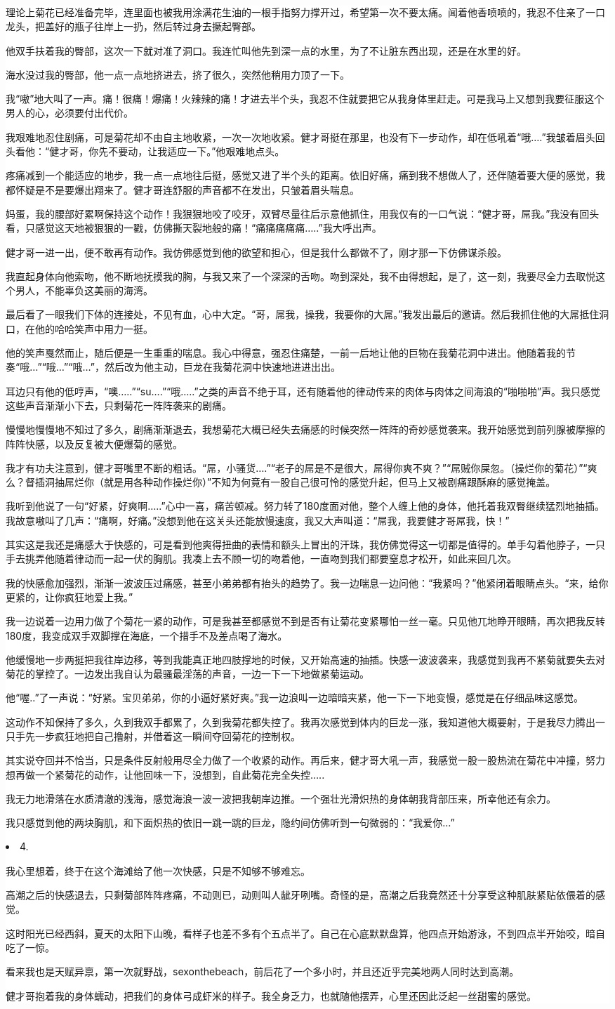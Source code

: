 理论上菊花已经准备完毕，连里面也被我用涂满花生油的一根手指努力撑开过，希望第一次不要太痛。闻着他香喷喷的，我忍不住亲了一口龙头，把盖好的瓶子往岸上一扔，然后转过身去撅起臀部。

他双手扶着我的臀部，这次一下就对准了洞口。我连忙叫他先到深一点的水里，为了不让脏东西出现，还是在水里的好。

海水没过我的臀部，他一点一点地挤进去，挤了很久，突然他稍用力顶了一下。

我“嗷”地大叫了一声。痛！很痛！爆痛！火辣辣的痛！才进去半个头，我忍不住就要把它从我身体里赶走。可是我马上又想到我要征服这个男人的心，必须要付出代价。

我艰难地忍住剧痛，可是菊花却不由自主地收紧，一次一次地收紧。健才哥挺在那里，也没有下一步动作，却在低吼着“哦….”我皱着眉头回头看他：“健才哥，你先不要动，让我适应一下。”他艰难地点头。

疼痛减到一个能适应的地步，我一点一点地往后挺，感觉又进了半个头的距离。依旧好痛，痛到我不想做人了，还伴随着要大便的感觉，我都怀疑是不是要爆出翔来了。健才哥连舒服的声音都不在发出，只皱着眉头喘息。

妈蛋，我的腰部好累啊保持这个动作！我狠狠地咬了咬牙，双臂尽量往后示意他抓住，用我仅有的一口气说：“健才哥，屌我。”我没有回头看，只感觉这天地被狠狠的一戳，仿佛撕天裂地般的痛！“痛痛痛痛痛…..”我大呼出声。

健才哥一进一出，便不敢再有动作。我仿佛感觉到他的欲望和担心，但是我什么都做不了，刚才那一下仿佛谋杀般。

我直起身体向他索吻，他不断地抚摸我的胸，与我又来了一个深深的舌吻。吻到深处，我不由得想起，是了，这一刻，我要尽全力去取悦这个男人，不能辜负这美丽的海湾。

最后看了一眼我们下体的连接处，不见有血，心中大定。“哥，屌我，操我，我要你的大屌。”我发出最后的邀请。然后我抓住他的大屌抵住洞口，在他的哈哈笑声中用力一挺。

他的笑声戛然而止，随后便是一生重重的喘息。我心中得意，强忍住痛楚，一前一后地让他的巨物在我菊花洞中进出。他随着我的节奏“哦…”“哦…”“哦…”，然后改为他主动，巨龙在我菊花洞中快速地进进出出。

耳边只有他的低哼声，“噢…..”“su….”“哦…..”之类的声音不绝于耳，还有随着他的律动传来的肉体与肉体之间海浪的“啪啪啪”声。我只感觉这些声音渐渐小下去，只剩菊花一阵阵袭来的剧痛。

慢慢地慢慢地不知过了多久，剧痛渐渐退去，我想菊花大概已经失去痛感的时候突然一阵阵的奇妙感觉袭来。我开始感觉到前列腺被摩擦的阵阵快感，以及反复被大便爆菊的感觉。

我才有功夫注意到，健才哥嘴里不断的粗话。“屌，小骚货….”“老子的屌是不是很大，屌得你爽不爽？”“屌贼你屎忽。（操烂你的菊花）”“爽么？督插洞抽屌烂你（就是用各种动作操烂你）”不知为何竟有一股自己很可怜的感觉升起，但马上又被剧痛跟酥麻的感觉掩盖。

我听到他说了一句“好紧，好爽啊…..”心中一喜，痛苦顿减。努力转了180度面对他，整个人缠上他的身体，他托着我双臀继续猛烈地抽插。我故意嗷叫了几声：“痛啊，好痛。”没想到他在这关头还能放慢速度，我又大声叫道：“屌我，我要健才哥屌我，快！”

其实这是我还是痛感大于快感的，可是看到他爽得扭曲的表情和额头上冒出的汗珠，我仿佛觉得这一切都是值得的。单手勾着他脖子，一只手去挑弄他随着律动而一起一伏的胸肌。我凑上去不顾一切的吻着他，一直吻到我们都要窒息才松开，如此来回几次。

我的快感愈加强烈，渐渐一波波压过痛感，甚至小弟弟都有抬头的趋势了。我一边喘息一边问他：“我紧吗？”他紧闭着眼睛点头。“来，给你更紧的，让你疯狂地爱上我。”

我一边说着一边用力做了个菊花一紧的动作，可是我甚至都感觉不到是否有让菊花变紧哪怕一丝一毫。只见他兀地睁开眼睛，再次把我反转180度，我变成双手双脚撑在海底，一个措手不及差点喝了海水。

他缓慢地一步两挺把我往岸边移，等到我能真正地四肢撑地的时候，又开始高速的抽插。快感一波波袭来，我感觉到我再不紧菊就要失去对菊花的掌控了。一边发出我自认为最骚最淫荡的声音，一边一下一下地做紧菊运动。

他“喔..”了一声说：“好紧。宝贝弟弟，你的小逼好紧好爽。”我一边浪叫一边暗暗夹紧，他一下一下地变慢，感觉是在仔细品味这感觉。

这动作不知保持了多久，久到我双手都累了，久到我菊花都失控了。我再次感觉到体内的巨龙一涨，我知道他大概要射，于是我尽力腾出一只手先一步疯狂地把自己撸射，并借着这一瞬间夺回菊花的控制权。

其实说夺回并不恰当，只是条件反射般用尽全力做了一个收紧的动作。再后来，健才哥大吼一声，我感觉一股一股热流在菊花中冲撞，努力想再做一个紧菊花的动作，让他回味一下，没想到，自此菊花完全失控…..

我无力地滑落在水质清澈的浅海，感觉海浪一波一波把我朝岸边推。一个强壮光滑炽热的身体朝我背部压来，所幸他还有余力。

我只感觉到他的两块胸肌，和下面炽热的依旧一跳一跳的巨龙，隐约间仿佛听到一句微弱的：“我爱你…”


</li><li>
4.

我心里想着，终于在这个海滩给了他一次快感，只是不知够不够难忘。

高潮之后的快感退去，只剩菊部阵阵疼痛，不动则已，动则叫人龇牙咧嘴。奇怪的是，高潮之后我竟然还十分享受这种肌肤紧贴依偎着的感觉。

这时阳光已经西斜，夏天的太阳下山晚，看样子也差不多有个五点半了。自己在心底默默盘算，他四点开始游泳，不到四点半开始咬，暗自吃了一惊。

看来我也是天赋异禀，第一次就野战，sexonthebeach，前后花了一个多小时，并且还近乎完美地两人同时达到高潮。

健才哥抱着我的身体蠕动，把我们的身体弓成虾米的样子。我全身乏力，也就随他摆弄，心里还因此泛起一丝甜蜜的感觉。
